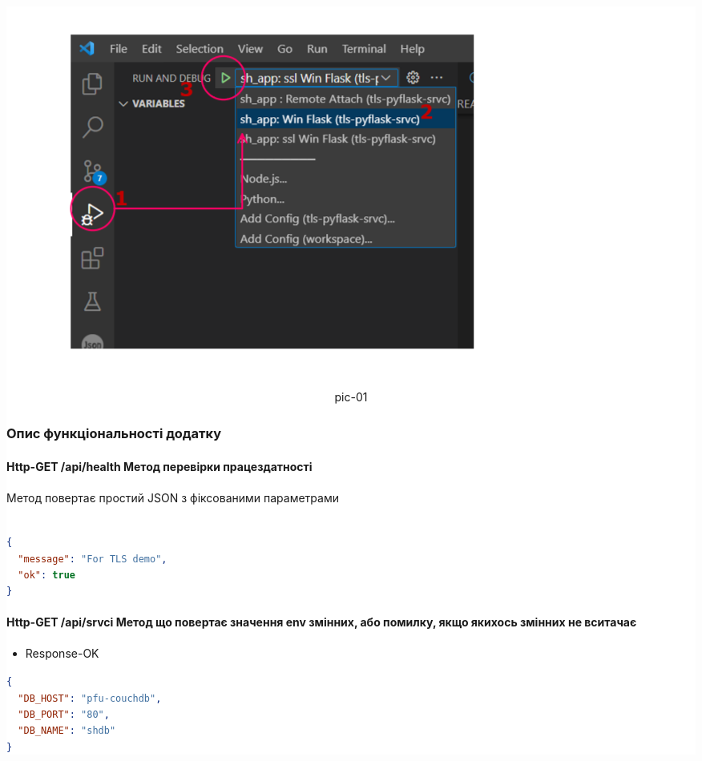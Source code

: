 <kbd><img src="doc/pic-01.png" /></kbd>
<p style="text-align: center;"><a name="pic-01">pic-01</a></p>


### Опис  функціональності додатку

####   Http-GET /api/health Метод перевірки працездатності 

Метод повертає простий JSON  з фіксованими параметрами

```json

{
  "message": "For TLS demo",
  "ok": true
}

```

####   Http-GET /api/srvci Метод що повертає значення env  змінних, або помилку, якщо якихось змінних не вситачає


- Response-OK

```json
{
  "DB_HOST": "pfu-couchdb",
  "DB_PORT": "80",
  "DB_NAME": "shdb"
}
```
